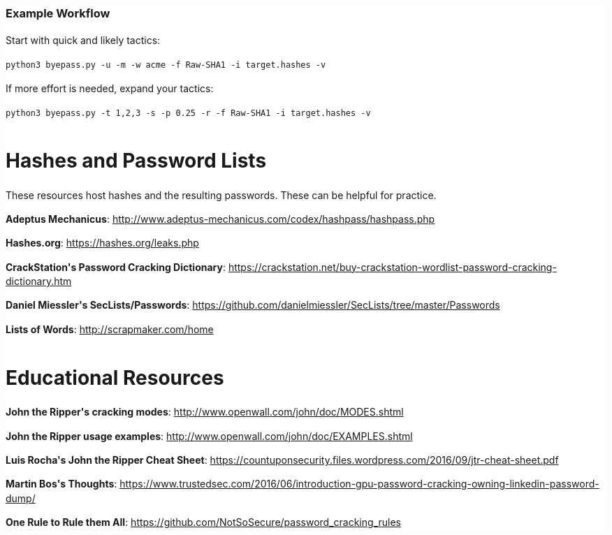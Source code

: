 
### Example Workflow

Start with quick and likely tactics:

```
python3 byepass.py -u -m -w acme -f Raw-SHA1 -i target.hashes -v
```

If more effort is needed, expand your tactics:

```
python3 byepass.py -t 1,2,3 -s -p 0.25 -r -f Raw-SHA1 -i target.hashes -v
```

# Hashes and Password Lists

These resources host hashes and the resulting passwords. These can be helpful for practice.

**Adeptus Mechanicus**: http://www.adeptus-mechanicus.com/codex/hashpass/hashpass.php

**Hashes.org**: https://hashes.org/leaks.php

**CrackStation's Password Cracking Dictionary**: https://crackstation.net/buy-crackstation-wordlist-password-cracking-dictionary.htm

**Daniel Miessler's SecLists/Passwords**: https://github.com/danielmiessler/SecLists/tree/master/Passwords

**Lists of Words**: http://scrapmaker.com/home

# Educational Resources

**John the Ripper's cracking modes**: http://www.openwall.com/john/doc/MODES.shtml

**John the Ripper usage examples**: http://www.openwall.com/john/doc/EXAMPLES.shtml

**Luis Rocha's John the Ripper Cheat Sheet**: https://countuponsecurity.files.wordpress.com/2016/09/jtr-cheat-sheet.pdf

**Martin Bos's Thoughts**: https://www.trustedsec.com/2016/06/introduction-gpu-password-cracking-owning-linkedin-password-dump/

**One Rule to Rule them All**: https://github.com/NotSoSecure/password_cracking_rules
